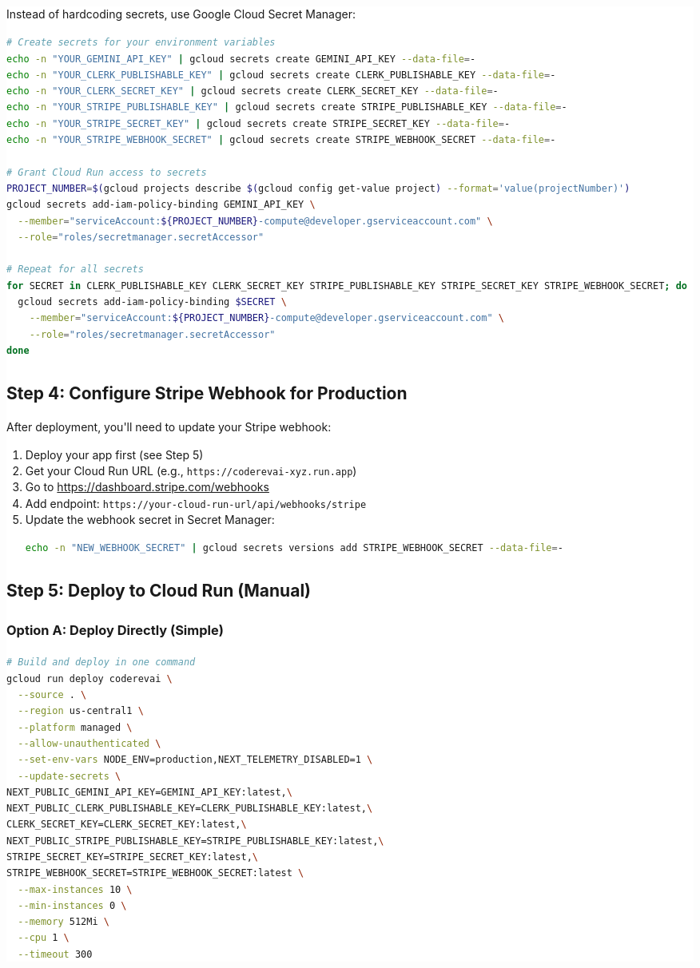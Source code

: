 Instead of hardcoding secrets, use Google Cloud Secret Manager:

```bash
# Create secrets for your environment variables
echo -n "YOUR_GEMINI_API_KEY" | gcloud secrets create GEMINI_API_KEY --data-file=-
echo -n "YOUR_CLERK_PUBLISHABLE_KEY" | gcloud secrets create CLERK_PUBLISHABLE_KEY --data-file=-
echo -n "YOUR_CLERK_SECRET_KEY" | gcloud secrets create CLERK_SECRET_KEY --data-file=-
echo -n "YOUR_STRIPE_PUBLISHABLE_KEY" | gcloud secrets create STRIPE_PUBLISHABLE_KEY --data-file=-
echo -n "YOUR_STRIPE_SECRET_KEY" | gcloud secrets create STRIPE_SECRET_KEY --data-file=-
echo -n "YOUR_STRIPE_WEBHOOK_SECRET" | gcloud secrets create STRIPE_WEBHOOK_SECRET --data-file=-

# Grant Cloud Run access to secrets
PROJECT_NUMBER=$(gcloud projects describe $(gcloud config get-value project) --format='value(projectNumber)')
gcloud secrets add-iam-policy-binding GEMINI_API_KEY \
  --member="serviceAccount:${PROJECT_NUMBER}-compute@developer.gserviceaccount.com" \
  --role="roles/secretmanager.secretAccessor"

# Repeat for all secrets
for SECRET in CLERK_PUBLISHABLE_KEY CLERK_SECRET_KEY STRIPE_PUBLISHABLE_KEY STRIPE_SECRET_KEY STRIPE_WEBHOOK_SECRET; do
  gcloud secrets add-iam-policy-binding $SECRET \
    --member="serviceAccount:${PROJECT_NUMBER}-compute@developer.gserviceaccount.com" \
    --role="roles/secretmanager.secretAccessor"
done
```

## Step 4: Configure Stripe Webhook for Production

After deployment, you'll need to update your Stripe webhook:

1. Deploy your app first (see Step 5)
2. Get your Cloud Run URL (e.g., `https://coderevai-xyz.run.app`)
3. Go to https://dashboard.stripe.com/webhooks
4. Add endpoint: `https://your-cloud-run-url/api/webhooks/stripe`
5. Update the webhook secret in Secret Manager:
   ```bash
   echo -n "NEW_WEBHOOK_SECRET" | gcloud secrets versions add STRIPE_WEBHOOK_SECRET --data-file=-
   ```

## Step 5: Deploy to Cloud Run (Manual)

### Option A: Deploy Directly (Simple)

```bash
# Build and deploy in one command
gcloud run deploy coderevai \
  --source . \
  --region us-central1 \
  --platform managed \
  --allow-unauthenticated \
  --set-env-vars NODE_ENV=production,NEXT_TELEMETRY_DISABLED=1 \
  --update-secrets \
NEXT_PUBLIC_GEMINI_API_KEY=GEMINI_API_KEY:latest,\
NEXT_PUBLIC_CLERK_PUBLISHABLE_KEY=CLERK_PUBLISHABLE_KEY:latest,\
CLERK_SECRET_KEY=CLERK_SECRET_KEY:latest,\
NEXT_PUBLIC_STRIPE_PUBLISHABLE_KEY=STRIPE_PUBLISHABLE_KEY:latest,\
STRIPE_SECRET_KEY=STRIPE_SECRET_KEY:latest,\
STRIPE_WEBHOOK_SECRET=STRIPE_WEBHOOK_SECRET:latest \
  --max-instances 10 \
  --min-instances 0 \
  --memory 512Mi \
  --cpu 1 \
  --timeout 300
```
